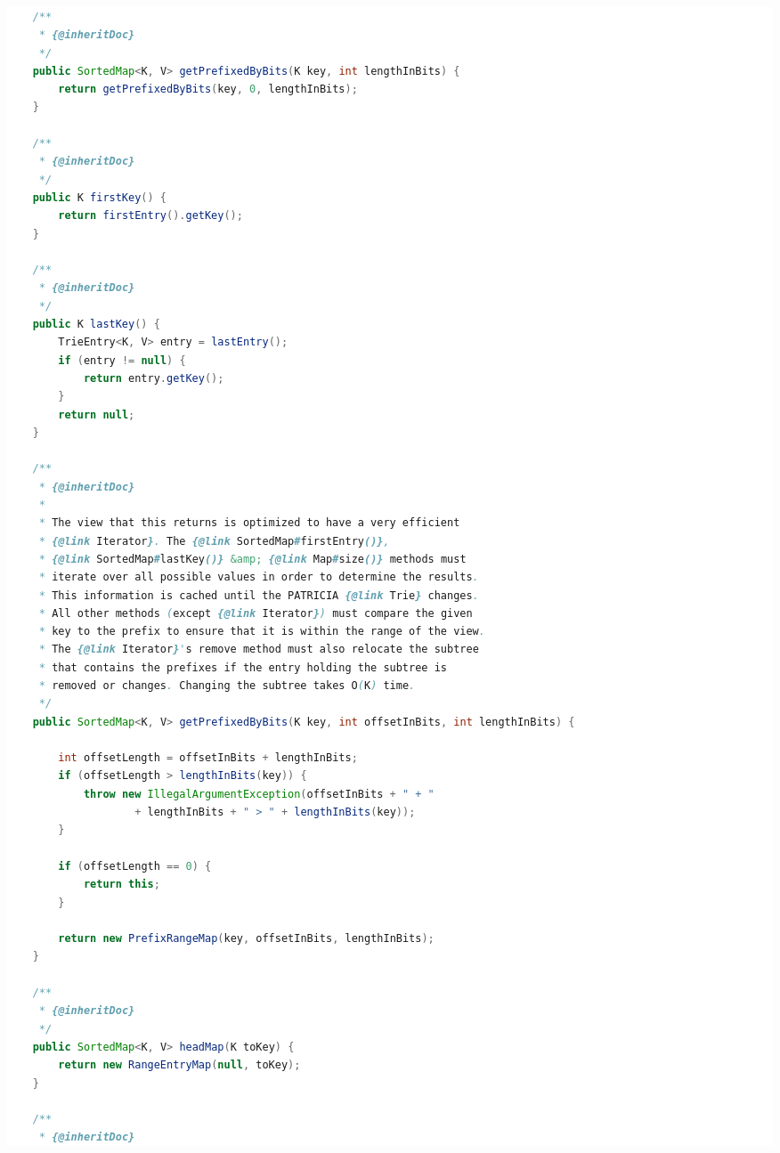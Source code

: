 ```java
    /**
     * {@inheritDoc}
     */
    public SortedMap<K, V> getPrefixedByBits(K key, int lengthInBits) {
        return getPrefixedByBits(key, 0, lengthInBits);
    }
    
    /**
     * {@inheritDoc}
     */
    public K firstKey() {
        return firstEntry().getKey();
    }

    /**
     * {@inheritDoc}
     */
    public K lastKey() {
        TrieEntry<K, V> entry = lastEntry();
        if (entry != null) {
            return entry.getKey();
        }
        return null;
    }
    
    /**
     * {@inheritDoc}
     * 
     * The view that this returns is optimized to have a very efficient
     * {@link Iterator}. The {@link SortedMap#firstEntry()}, 
     * {@link SortedMap#lastKey()} &amp; {@link Map#size()} methods must 
     * iterate over all possible values in order to determine the results. 
     * This information is cached until the PATRICIA {@link Trie} changes. 
     * All other methods (except {@link Iterator}) must compare the given 
     * key to the prefix to ensure that it is within the range of the view.  
     * The {@link Iterator}'s remove method must also relocate the subtree 
     * that contains the prefixes if the entry holding the subtree is 
     * removed or changes. Changing the subtree takes O(K) time.
     */
    public SortedMap<K, V> getPrefixedByBits(K key, int offsetInBits, int lengthInBits) {
        
        int offsetLength = offsetInBits + lengthInBits;
        if (offsetLength > lengthInBits(key)) {
            throw new IllegalArgumentException(offsetInBits + " + " 
                    + lengthInBits + " > " + lengthInBits(key));
        }
        
        if (offsetLength == 0) {
            return this;
        }
        
        return new PrefixRangeMap(key, offsetInBits, lengthInBits);
    }
    
    /**
     * {@inheritDoc}
     */
    public SortedMap<K, V> headMap(K toKey) {
        return new RangeEntryMap(null, toKey);
    }

    /**
     * {@inheritDoc}
```